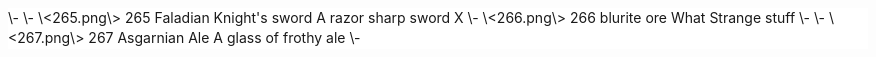 </td>
<td>
\-
</td>
<td>
\-
</td>
</tr>
<tr>
<td>
\<265.png\>
</td>
<td>
265
</td>
<td>
Faladian Knight's sword
</td>
<td>
A razor sharp sword
</td>
<td>
X
</td>
<td>
\-
</td>
</tr>
<tr>
<td>
\<266.png\>
</td>
<td>
266
</td>
<td>
blurite ore
</td>
<td>
What Strange stuff
</td>
<td>
\-
</td>
<td>
\-
</td>
</tr>
<tr>
<td>
\<267.png\>
</td>
<td>
267
</td>
<td>
Asgarnian Ale
</td>
<td>
A glass of frothy ale
</td>
<td>
\-
</td>